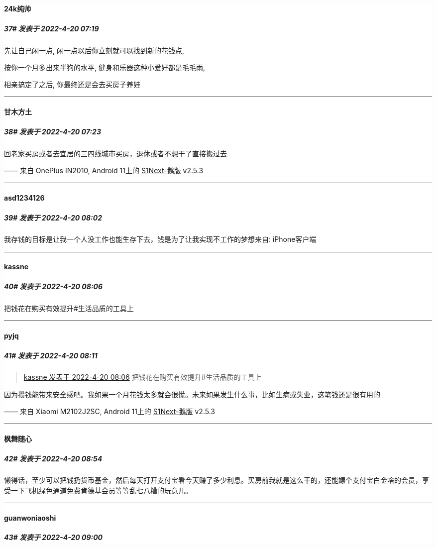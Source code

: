 ####  24k纯帅  
##### 37#       发表于 2022-4-20 07:19

先让自己闲一点, 闲一点以后你立刻就可以找到新的花钱点, 

按你一个月多出来半狗的水平, 健身和乐器这种小爱好都是毛毛雨, 

相亲搞定了之后, 你最终还是会去买房子养娃

*****

####  甘木方土  
##### 38#       发表于 2022-4-20 07:23

回老家买房或者去宜居的三四线城市买房，退休或者不想干了直接搬过去

—— 来自 OnePlus IN2010, Android 11上的 [S1Next-鹅版](https://github.com/ykrank/S1-Next/releases) v2.5.3

*****

####  asd1234126  
##### 39#       发表于 2022-4-20 08:02

我存钱的目标是让我一个人没工作也能生存下去，钱是为了让我实现不工作的梦想来自: iPhone客户端

*****

####  kassne  
##### 40#       发表于 2022-4-20 08:06

把钱花在购买有效提升#生活品质的工具上

*****

####  pyjq  
##### 41#       发表于 2022-4-20 08:11

<blockquote><a href="httphttps://bbs.saraba1st.com/2b/forum.php?mod=redirect&amp;goto=findpost&amp;pid=55513291&amp;ptid=2065403" target="_blank">kassne 发表于 2022-4-20 08:06</a>
把钱花在购买有效提升#生活品质的工具上</blockquote>
因为攒钱能带来安全感吧。我如果一个月花钱太多就会很慌。未来如果发生什么事，比如生病或失业，这笔钱还是很有用的

—— 来自 Xiaomi M2102J2SC, Android 11上的 [S1Next-鹅版](https://github.com/ykrank/S1-Next/releases) v2.5.3

*****

####  枫舞随心  
##### 42#       发表于 2022-4-20 08:54

懒得话，至少可以把钱扔货币基金，然后每天打开支付宝看今天赚了多少利息。买房前我就是这么干的，还能嫖个支付宝白金啥的会员，享受一下飞机绿色通道免费肯德基会员等等乱七八糟的玩意儿。

*****

####  guanwoniaoshi  
##### 43#       发表于 2022-4-20 09:00
